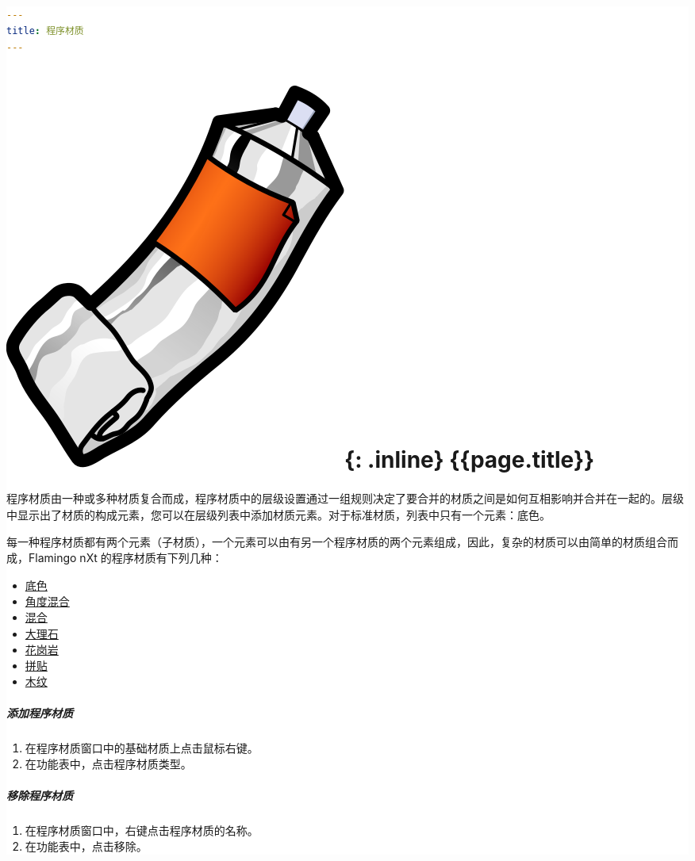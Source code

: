 ```yaml
---
title: 程序材质
---
```


#  ![images/paint.svg](images/paint.svg){: .inline} {{page.title}}
程序材质由一种或多种材质复合而成，程序材质中的层级设置通过一组规则决定了要合并的材质之间是如何互相影响并合并在一起的。层级中显示出了材质的构成元素，您可以在层级列表中添加材质元素。对于标准材质，列表中只有一个元素：底色。

每一种程序材质都有两个元素（子材质），一个元素可以由有另一个程序材质的两个元素组成，因此，复杂的材质可以由简单的材质组合而成，Flamingo nXt 的程序材质有下列几种：

* [底色](#base)
* [角度混合](#angular-blend)
* [混合](#blend)
* [大理石](#marble)
* [花岗岩](#granite)
* [拼贴](#tile)
* [木纹](#wood)

##### 添加程序材质
1. 在程序材质窗口中的基础材质上点击鼠标右键。
1. 在功能表中，点击程序材质类型。

##### 移除程序材质
 1. 在程序材质窗口中，右键点击程序材质的名称。
 2. 在功能表中，点击移除。
